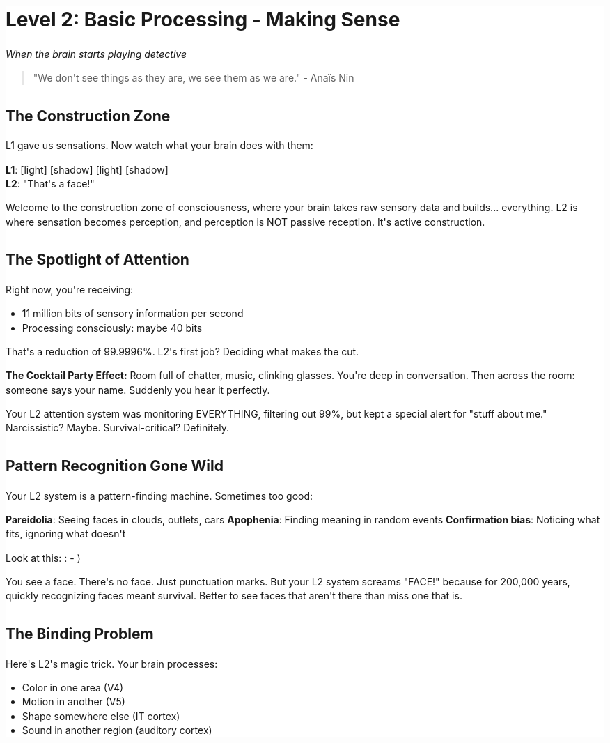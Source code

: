 # Level 2: Basic Processing - Making Sense
*When the brain starts playing detective*

> "We don't see things as they are, we see them as we are." - Anaïs Nin

## The Construction Zone

L1 gave us sensations. Now watch what your brain does with them:

**L1**: [light] [shadow] [light] [shadow]  
**L2**: "That's a face!"

Welcome to the construction zone of consciousness, where your brain takes raw sensory data and builds... everything. L2 is where sensation becomes perception, and perception is NOT passive reception. It's active construction.

## The Spotlight of Attention

Right now, you're receiving:
- 11 million bits of sensory information per second
- Processing consciously: maybe 40 bits

That's a reduction of 99.9996%. L2's first job? Deciding what makes the cut.

**The Cocktail Party Effect:**
Room full of chatter, music, clinking glasses. You're deep in conversation. Then across the room: someone says your name. Suddenly you hear it perfectly. 

Your L2 attention system was monitoring EVERYTHING, filtering out 99%, but kept a special alert for "stuff about me." Narcissistic? Maybe. Survival-critical? Definitely.

## Pattern Recognition Gone Wild

Your L2 system is a pattern-finding machine. Sometimes too good:

**Pareidolia**: Seeing faces in clouds, outlets, cars
**Apophenia**: Finding meaning in random events
**Confirmation bias**: Noticing what fits, ignoring what doesn't

Look at this:  : - )

You see a face. There's no face. Just punctuation marks. But your L2 system screams "FACE!" because for 200,000 years, quickly recognizing faces meant survival. Better to see faces that aren't there than miss one that is.

## The Binding Problem

Here's L2's magic trick. Your brain processes:
- Color in one area (V4)
- Motion in another (V5)
- Shape somewhere else (IT cortex)
- Sound in another region (auditory cortex)

